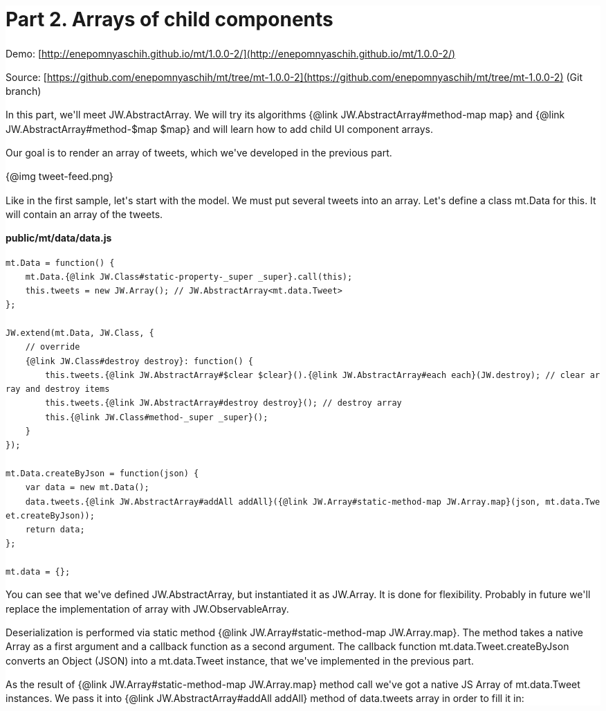 ﻿# Part 2. Arrays of child components

Demo: [http://enepomnyaschih.github.io/mt/1.0.0-2/](http://enepomnyaschih.github.io/mt/1.0.0-2/)

Source: [https://github.com/enepomnyaschih/mt/tree/mt-1.0.0-2](https://github.com/enepomnyaschih/mt/tree/mt-1.0.0-2) (Git branch)

In this part, we'll meet JW.AbstractArray. We will try its algorithms
{@link JW.AbstractArray#method-map map} and {@link JW.AbstractArray#method-$map $map}
and will learn how to add child UI component arrays.

Our goal is to render an array of tweets, which we've developed in the previous part.

{@img tweet-feed.png}

Like in the first sample, let's start with the model. We must put several tweets into an array. Let's define a class mt.Data
for this. It will contain an array of the tweets.

**public/mt/data/data.js**

    mt.Data = function() {
        mt.Data.{@link JW.Class#static-property-_super _super}.call(this);
        this.tweets = new JW.Array(); // JW.AbstractArray<mt.data.Tweet>
    };
    
    JW.extend(mt.Data, JW.Class, {
        // override
        {@link JW.Class#destroy destroy}: function() {
            this.tweets.{@link JW.AbstractArray#$clear $clear}().{@link JW.AbstractArray#each each}(JW.destroy); // clear array and destroy items
            this.tweets.{@link JW.AbstractArray#destroy destroy}(); // destroy array
            this.{@link JW.Class#method-_super _super}();
        }
    });
    
    mt.Data.createByJson = function(json) {
        var data = new mt.Data();
        data.tweets.{@link JW.AbstractArray#addAll addAll}({@link JW.Array#static-method-map JW.Array.map}(json, mt.data.Tweet.createByJson));
        return data;
    };
    
    mt.data = {};

You can see that we've defined JW.AbstractArray, but instantiated it as JW.Array. It is done for flexibility.
Probably in future we'll replace the implementation of array with JW.ObservableArray.

Deserialization is performed via static method {@link JW.Array#static-method-map JW.Array.map}.
The method takes a native Array as a first argument and a callback function as a second argument.
The callback function mt.data.Tweet.createByJson converts an Object (JSON) into a mt.data.Tweet instance,
that we've implemented in the previous part.

As the result of {@link JW.Array#static-method-map JW.Array.map} method call we've got a native JS Array of mt.data.Tweet
instances. We pass it into {@link JW.AbstractArray#addAll addAll} method of data.tweets array in order to fill it in:

